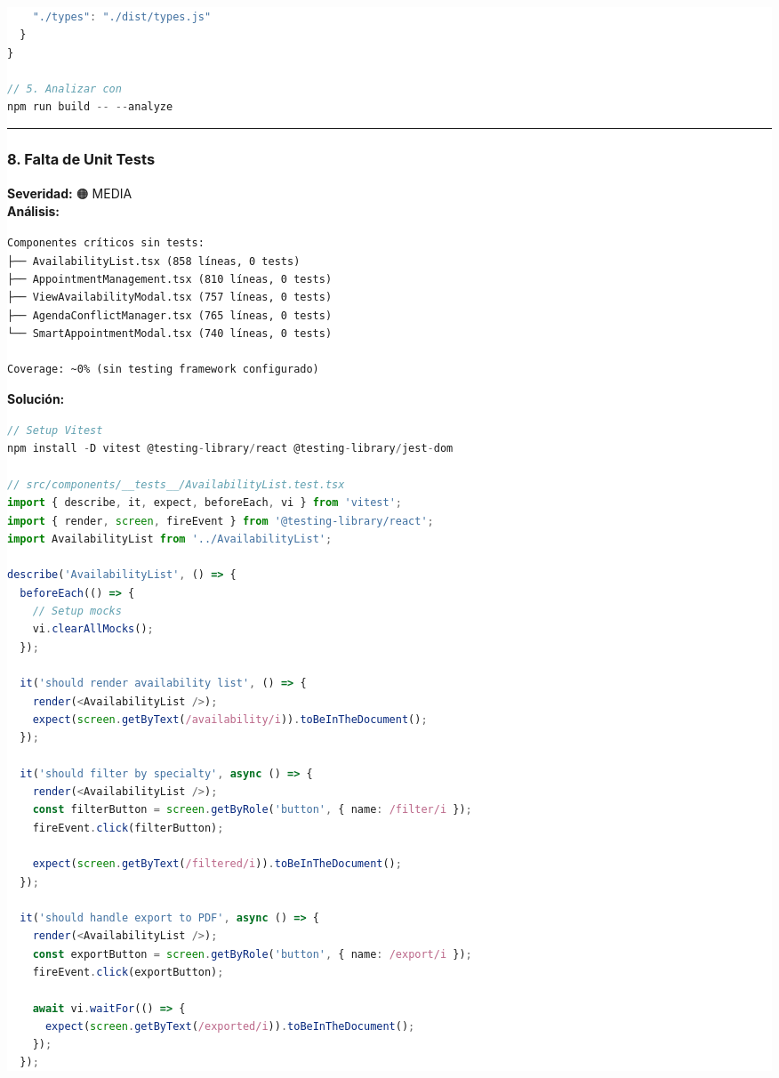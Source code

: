 ```typescript
    "./types": "./dist/types.js"
  }
}

// 5. Analizar con
npm run build -- --analyze
```

---

### 8. **Falta de Unit Tests**

**Severidad:** 🟠 MEDIA  
**Análisis:**

```
Componentes críticos sin tests:
├── AvailabilityList.tsx (858 líneas, 0 tests)
├── AppointmentManagement.tsx (810 líneas, 0 tests)
├── ViewAvailabilityModal.tsx (757 líneas, 0 tests)
├── AgendaConflictManager.tsx (765 líneas, 0 tests)
└── SmartAppointmentModal.tsx (740 líneas, 0 tests)

Coverage: ~0% (sin testing framework configurado)
```

**Solución:**

```typescript
// Setup Vitest
npm install -D vitest @testing-library/react @testing-library/jest-dom

// src/components/__tests__/AvailabilityList.test.tsx
import { describe, it, expect, beforeEach, vi } from 'vitest';
import { render, screen, fireEvent } from '@testing-library/react';
import AvailabilityList from '../AvailabilityList';

describe('AvailabilityList', () => {
  beforeEach(() => {
    // Setup mocks
    vi.clearAllMocks();
  });

  it('should render availability list', () => {
    render(<AvailabilityList />);
    expect(screen.getByText(/availability/i)).toBeInTheDocument();
  });

  it('should filter by specialty', async () => {
    render(<AvailabilityList />);
    const filterButton = screen.getByRole('button', { name: /filter/i });
    fireEvent.click(filterButton);
    
    expect(screen.getByText(/filtered/i)).toBeInTheDocument();
  });

  it('should handle export to PDF', async () => {
    render(<AvailabilityList />);
    const exportButton = screen.getByRole('button', { name: /export/i });
    fireEvent.click(exportButton);
    
    await vi.waitFor(() => {
      expect(screen.getByText(/exported/i)).toBeInTheDocument();
    });
  });
```